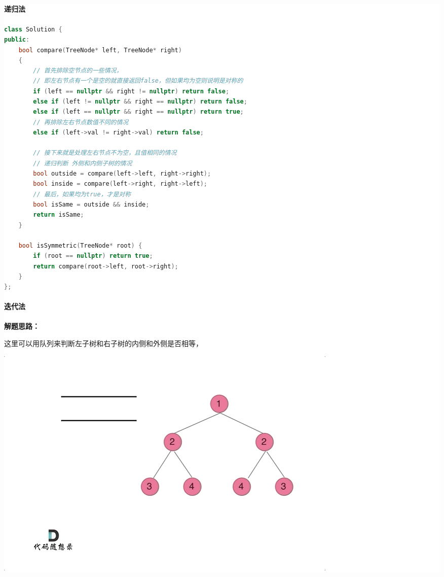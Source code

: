 #### 递归法

```c++
class Solution {
public:
    bool compare(TreeNode* left, TreeNode* right)
    {
        // 首先排除空节点的一些情况，
        // 即左右节点有一个是空的就直接返回false，但如果均为空则说明是对称的
        if (left == nullptr && right != nullptr) return false;
        else if (left != nullptr && right == nullptr) return false;
        else if (left == nullptr && right == nullptr) return true;
        // 再排除左右节点数值不同的情况
        else if (left->val != right->val) return false;

        // 接下来就是处理左右节点不为空，且值相同的情况
        // 递归判断 外侧和内侧子树的情况
        bool outside = compare(left->left, right->right);
        bool inside = compare(left->right, right->left);
        // 最后，如果均为true，才是对称
        bool isSame = outside && inside;
        return isSame;
    }

    bool isSymmetric(TreeNode* root) {
        if (root == nullptr) return true;
        return compare(root->left, root->right);
    }
};
```



#### 迭代法

**解题思路：**

这里可以用队列来判断左子树和右子树的内侧和外侧是否相等，

![101.对称二叉树](7二叉树/101.对称二叉树.gif)
